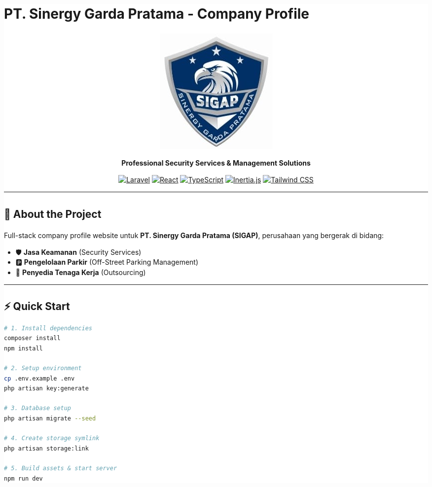 # PT. Sinergy Garda Pratama - Company Profile

<div align="center">

![PT. Sinergy Garda Pratama](public/images/logo.png)

**Professional Security Services & Management Solutions**

[![Laravel](https://img.shields.io/badge/Laravel-11-FF2D20?style=flat&logo=laravel&logoColor=white)](https://laravel.com)
[![React](https://img.shields.io/badge/React-18-61DAFB?style=flat&logo=react&logoColor=black)](https://reactjs.org)
[![TypeScript](https://img.shields.io/badge/TypeScript-5-3178C6?style=flat&logo=typescript&logoColor=white)](https://www.typescriptlang.org)
[![Inertia.js](https://img.shields.io/badge/Inertia.js-1.0-9553E9?style=flat&logo=inertia&logoColor=white)](https://inertiajs.com)
[![Tailwind CSS](https://img.shields.io/badge/Tailwind_CSS-4-38B2AC?style=flat&logo=tailwind-css&logoColor=white)](https://tailwindcss.com)

</div>

---

## 🏢 About the Project

Full-stack company profile website untuk **PT. Sinergy Garda Pratama (SIGAP)**, perusahaan yang bergerak di bidang:

- 🛡️ **Jasa Keamanan** (Security Services)
- 🅿️ **Pengelolaan Parkir** (Off-Street Parking Management)  
- 👥 **Penyedia Tenaga Kerja** (Outsourcing)

---

## ⚡ Quick Start

```bash
# 1. Install dependencies
composer install
npm install

# 2. Setup environment
cp .env.example .env
php artisan key:generate

# 3. Database setup
php artisan migrate --seed

# 4. Create storage symlink
php artisan storage:link

# 5. Build assets & start server
npm run dev
```
